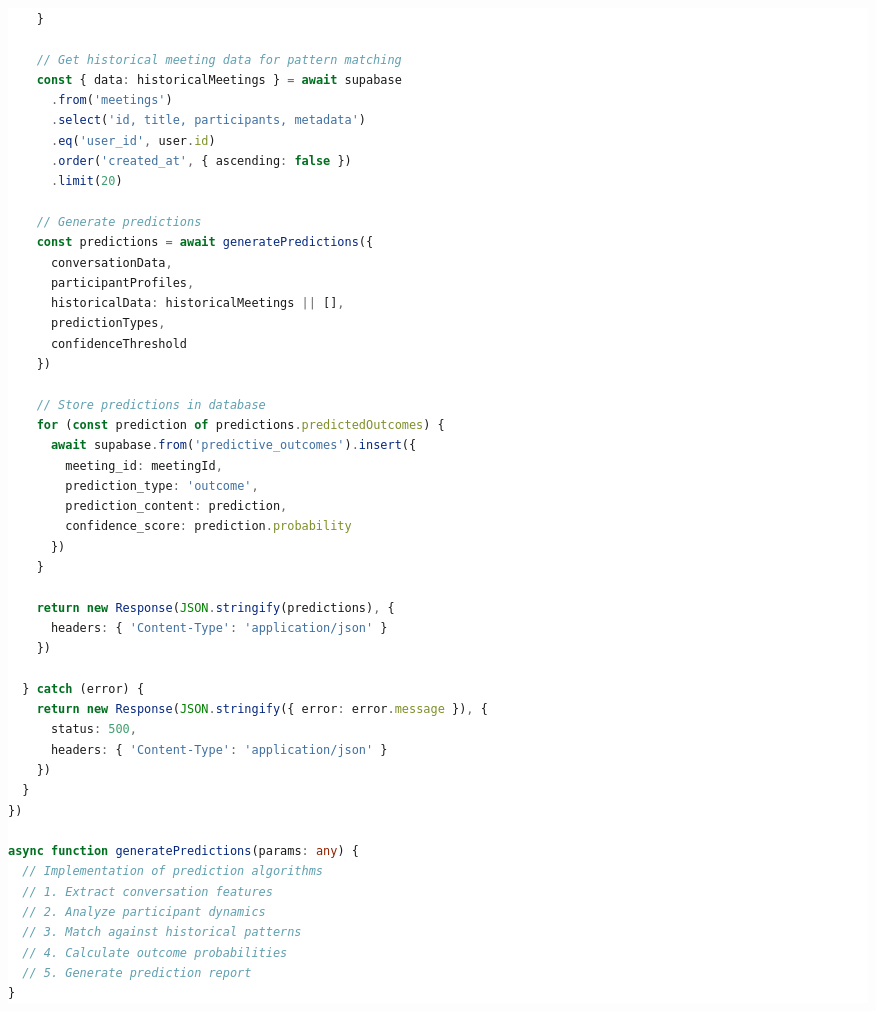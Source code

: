 ```typescript
    }
    
    // Get historical meeting data for pattern matching
    const { data: historicalMeetings } = await supabase
      .from('meetings')
      .select('id, title, participants, metadata')
      .eq('user_id', user.id)
      .order('created_at', { ascending: false })
      .limit(20)
    
    // Generate predictions
    const predictions = await generatePredictions({
      conversationData,
      participantProfiles,
      historicalData: historicalMeetings || [],
      predictionTypes,
      confidenceThreshold
    })
    
    // Store predictions in database
    for (const prediction of predictions.predictedOutcomes) {
      await supabase.from('predictive_outcomes').insert({
        meeting_id: meetingId,
        prediction_type: 'outcome',
        prediction_content: prediction,
        confidence_score: prediction.probability
      })
    }
    
    return new Response(JSON.stringify(predictions), {
      headers: { 'Content-Type': 'application/json' }
    })
    
  } catch (error) {
    return new Response(JSON.stringify({ error: error.message }), {
      status: 500,
      headers: { 'Content-Type': 'application/json' }
    })
  }
})

async function generatePredictions(params: any) {
  // Implementation of prediction algorithms
  // 1. Extract conversation features
  // 2. Analyze participant dynamics
  // 3. Match against historical patterns
  // 4. Calculate outcome probabilities
  // 5. Generate prediction report
}
```
